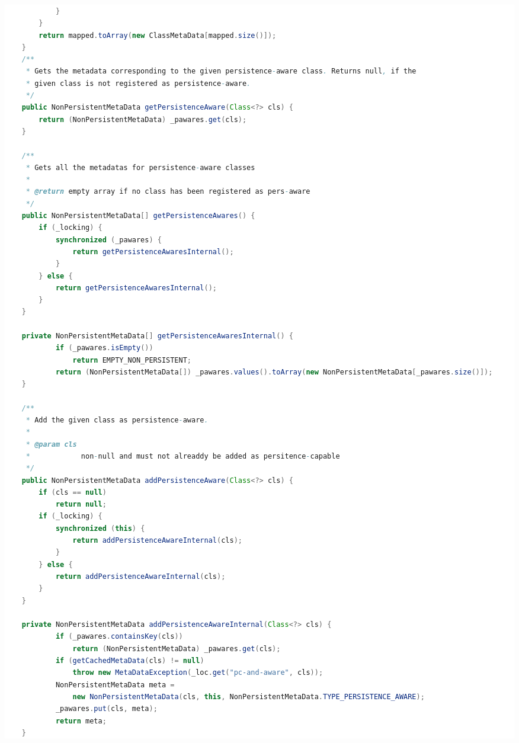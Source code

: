 ```java
            }
        }
        return mapped.toArray(new ClassMetaData[mapped.size()]);
    }
    /**
     * Gets the metadata corresponding to the given persistence-aware class. Returns null, if the
     * given class is not registered as persistence-aware.
     */
    public NonPersistentMetaData getPersistenceAware(Class<?> cls) {
        return (NonPersistentMetaData) _pawares.get(cls);
    }

    /**
     * Gets all the metadatas for persistence-aware classes
     * 
     * @return empty array if no class has been registered as pers-aware
     */
    public NonPersistentMetaData[] getPersistenceAwares() {
        if (_locking) {
            synchronized (_pawares) {
                return getPersistenceAwaresInternal();
            }
        } else {
            return getPersistenceAwaresInternal();
        }
    }

    private NonPersistentMetaData[] getPersistenceAwaresInternal() {
            if (_pawares.isEmpty())
                return EMPTY_NON_PERSISTENT;
            return (NonPersistentMetaData[]) _pawares.values().toArray(new NonPersistentMetaData[_pawares.size()]);
    }

    /**
     * Add the given class as persistence-aware.
     * 
     * @param cls
     *            non-null and must not alreaddy be added as persitence-capable
     */
    public NonPersistentMetaData addPersistenceAware(Class<?> cls) {
        if (cls == null)
            return null;
        if (_locking) {
            synchronized (this) {
                return addPersistenceAwareInternal(cls);
            }
        } else {
            return addPersistenceAwareInternal(cls);
        }
    }

    private NonPersistentMetaData addPersistenceAwareInternal(Class<?> cls) {
            if (_pawares.containsKey(cls))
                return (NonPersistentMetaData) _pawares.get(cls);
            if (getCachedMetaData(cls) != null)
                throw new MetaDataException(_loc.get("pc-and-aware", cls));
            NonPersistentMetaData meta =
                new NonPersistentMetaData(cls, this, NonPersistentMetaData.TYPE_PERSISTENCE_AWARE);
            _pawares.put(cls, meta);
            return meta;
    }

```